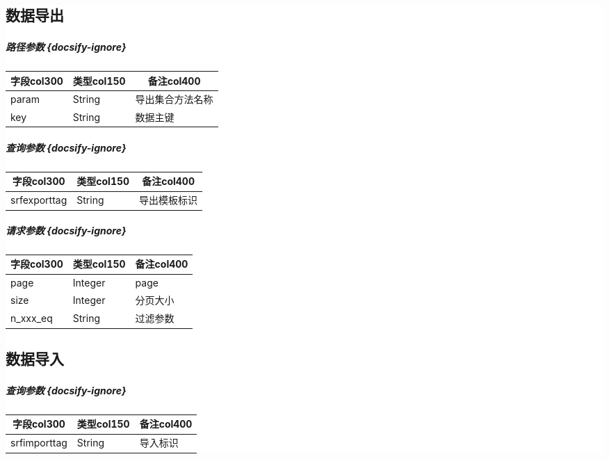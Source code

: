 

## 数据导出

<el-row>
<div style="width: 80px">
<el-alert center title="POST" style="background-color: rgba(52, 143, 228, 0.1);color: #348fe4;" :closable="false" ></el-alert>
</div>
<div style="margin-left:5px;width: calc(100% - 85px)">
<el-alert title="/msvalueproxies/exportdata/{param},/msvalueproxies/exportdata/{param}/{key}" type="info" :closable="false" ></el-alert>
</div>
</el-row>

##### 路径参数 {docsify-ignore}
|字段col300|类型col150|备注col400|
|---|---|----|
|param|String|导出集合方法名称|
|key|String|数据主键|

##### 查询参数 {docsify-ignore}
|字段col300|类型col150|备注col400|
|---|---|----|
|srfexporttag|String|导出模板标识|

##### 请求参数 {docsify-ignore}
|字段col300|类型col150|备注col400|
|---|---|----|
|page|Integer|page|
|size|Integer|分页大小|
|n_xxx_eq|String|过滤参数|


## 数据导入

<el-row>
<div style="width: 80px">
<el-alert center title="POST" style="background-color: rgba(52, 143, 228, 0.1);color: #348fe4;" :closable="false" ></el-alert>
</div>
<div style="margin-left:5px;width: calc(100% - 85px)">
<el-alert title="/msvalueproxies/importdata" type="info" :closable="false" ></el-alert>
</div>
</el-row>

##### 查询参数 {docsify-ignore}

|字段col300|类型col150|备注col400|
|---|---|----|
| srfimporttag | String | 导入标识 |
